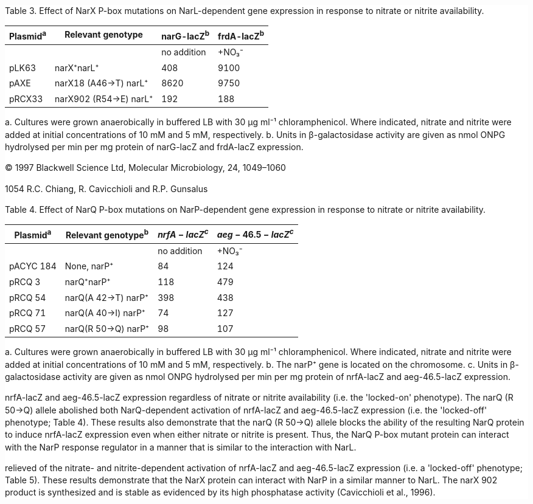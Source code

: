 Table 3. Effect of NarX P-box mutations on NarL-dependent gene expression in response to nitrate or nitrite availability.

| Plasmid<sup>a</sup> | Relevant genotype | narG-lacZ<sup>b</sup> | frdA-lacZ<sup>b</sup> |
|--------------------|-------------------|---------------------|---------------------|
|                    |                   | no addition         | +NO₃⁻               | +NO₂⁻               | +NO₃⁻+NO₂⁻           | no addition         | +NO₃⁻               | +NO₂⁻               | +NO₃⁻+NO₂⁻           |
| pLK63             | narX⁺narL⁺        | 408                 | 9100                | 2580                | 9360                | 2340                | 7                   | 1690                | 15                   |
| pAXE              | narX18 (A46→T) narL⁺ | 8620                | 9750                | 8280                | 10200               | 878                 | 39                  | 492                 | 81                   |
| pRCX33            | narX902 (R54→E) narL⁺ | 192                 | 188                 | 486                 | 496                 | 2060                | 2050                | 2640                | 2730                |

a. Cultures were grown anaerobically in buffered LB with 30 μg ml⁻¹ chloramphenicol. Where indicated, nitrate and nitrite were added at initial concentrations of 10 mM and 5 mM, respectively.
b. Units in β-galactosidase activity are given as nmol ONPG hydrolysed per min per mg protein of narG-lacZ and frdA-lacZ expression.

© 1997 Blackwell Science Ltd, Molecular Microbiology, 24, 1049–1060

1054 R.C. Chiang, R. Cavicchioli and R.P. Gunsalus

Table 4. Effect of NarQ P-box mutations on NarP-dependent gene expression in response to nitrate or nitrite availability.

| Plasmid<sup>a</sup> | Relevant genotype<sup>b</sup> | $nrfA-lacZ^c$ | $aeg-46.5-lacZ^c$ |
| --- | --- | --- | --- |
|  |  | no addition | +NO₃⁻ | +NO₂⁻ | +NO₃⁻+NO₂⁻ | no addition | +NO₃⁻ | +NO₂⁻ | +NO₃⁻+NO₂⁻ |
| pACYC 184 | None, narP⁺ | 84 | 124 | 196 | 202 | 150 | 147 | 148 | 164 |
| pRCQ 3 | narQ⁺narP⁺ | 118 | 479 | 452 | 463 | 1350 | 1420 | 1010 | 1040 |
| pRCQ 54 | narQ(A 42→T) narP⁺ | 398 | 438 | 410 | 480 | 2920 | 2540 | 2630 | 2610 |
| pRCQ 71 | narQ(A 40→I) narP⁺ | 74 | 127 | 194 | 174 | 147 | 149 | 172 | 185 |
| pRCQ 57 | narQ(R 50→Q) narP⁺ | 98 | 107 | 203 | 200 | 138 | 133 | 170 | 171 |

a. Cultures were grown anaerobically in buffered LB with 30 μg ml⁻¹ chloramphenicol. Where indicated, nitrate and nitrite were added at initial concentrations of 10 mM and 5 mM, respectively.
b. The narP⁺ gene is located on the chromosome.
c. Units in β-galactosidase activity are given as nmol ONPG hydrolysed per min per mg protein of nrfA-lacZ and aeg-46.5-lacZ expression.

nrfA-lacZ and aeg-46.5-lacZ expression regardless of nitrate or nitrite availability (i.e. the 'locked-on' phenotype). The narQ (R 50→Q) allele abolished both NarQ-dependent activation of nrfA-lacZ and aeg-46.5-lacZ expression (i.e. the 'locked-off' phenotype; Table 4). These results also demonstrate that the narQ (R 50→Q) allele blocks the ability of the resulting NarQ protein to induce nrfA-lacZ expression even when either nitrate or nitrite is present. Thus, the NarQ P-box mutant protein can interact with the NarP response regulator in a manner that is similar to the interaction with NarL.

relieved of the nitrate- and nitrite-dependent activation of nrfA-lacZ and aeg-46.5-lacZ expression (i.e. a 'locked-off' phenotype; Table 5). These results demonstrate that the NarX protein can interact with NarP in a similar manner to NarL. The narX 902 product is synthesized and is stable as evidenced by its high phosphatase activity (Cavicchioli et al., 1996).
